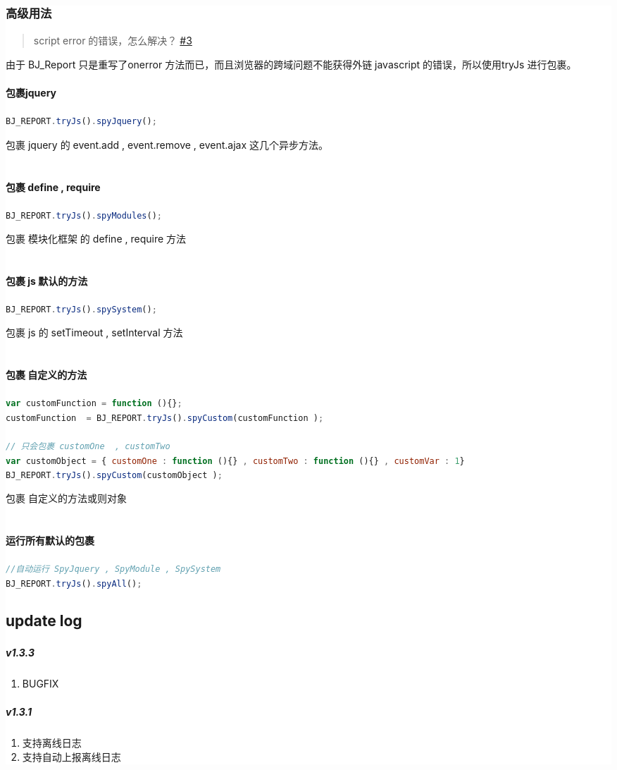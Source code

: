 ### 高级用法
>script error  的错误，怎么解决？  [#3](https://github.com/BetterJS/badjs-report/issues/3)

由于 BJ_Report 只是重写了onerror 方法而已，而且浏览器的跨域问题不能获得外链 javascript 的错误，所以使用tryJs  进行包裹。
#### 包裹jquery
```javascript
BJ_REPORT.tryJs().spyJquery();
```
包裹 jquery 的 event.add , event.remove , event.ajax 这几个异步方法。
<br/>
<br/>
#### 包裹 define , require
```javascript
BJ_REPORT.tryJs().spyModules();
```
包裹 模块化框架 的 define , require 方法
<br/>
<br/>
#### 包裹  js 默认的方法
```javascript
BJ_REPORT.tryJs().spySystem();
```
包裹 js 的 setTimeout , setInterval 方法
<br/>
<br/>
#### 包裹 自定义的方法
```javascript
var customFunction = function (){};
customFunction  = BJ_REPORT.tryJs().spyCustom(customFunction );

// 只会包裹 customOne  , customTwo
var customObject = { customOne : function (){} , customTwo : function (){} , customVar : 1}
BJ_REPORT.tryJs().spyCustom(customObject );
```
包裹 自定义的方法或则对象
<br/>
<br/>
#### 运行所有默认的包裹
```javascript
//自动运行 SpyJquery , SpyModule , SpySystem
BJ_REPORT.tryJs().spyAll();
```

## update log
##### v1.3.3
1. BUGFIX

##### v1.3.1
1. 支持离线日志
2. 支持自动上报离线日志
